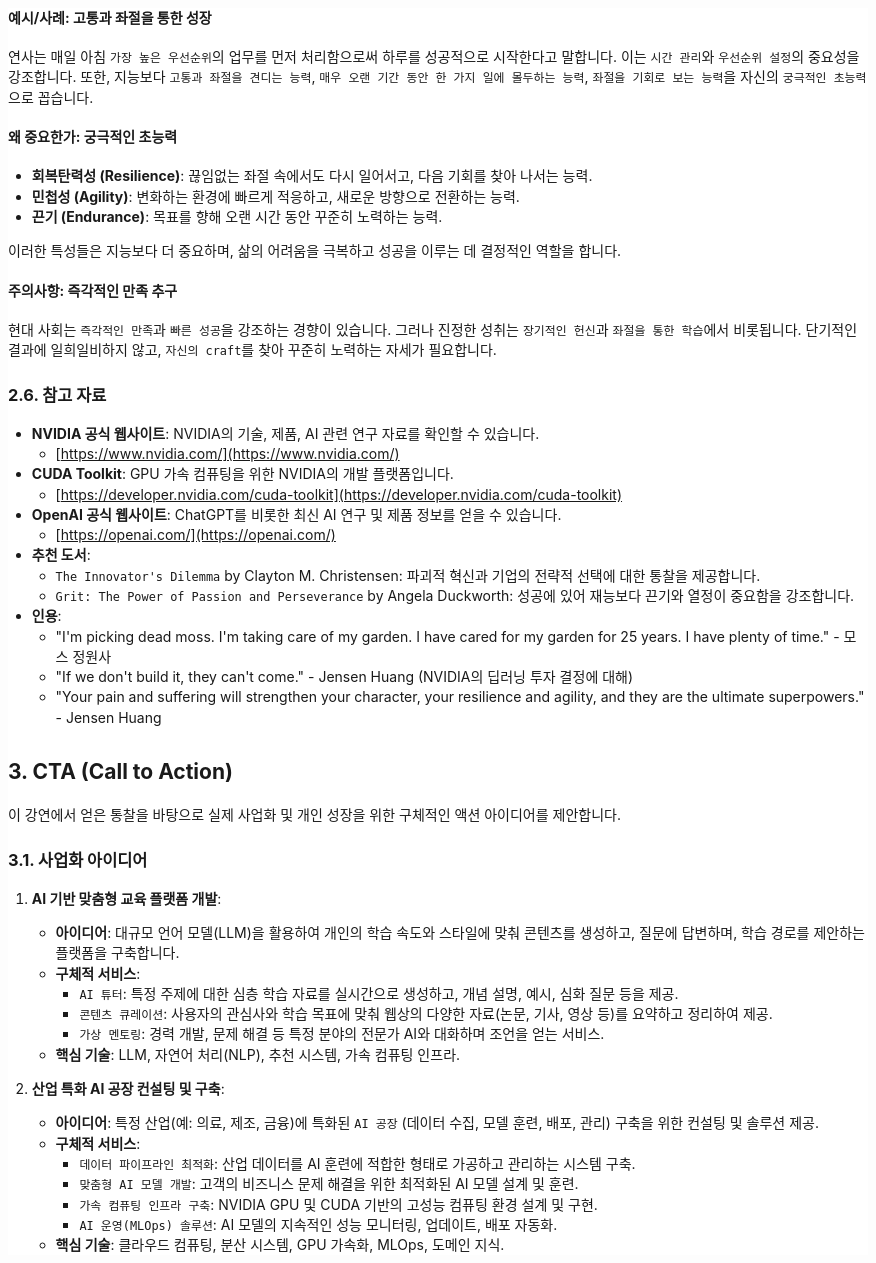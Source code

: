 #### 예시/사례: 고통과 좌절을 통한 성장

연사는 매일 아침 `가장 높은 우선순위`의 업무를 먼저 처리함으로써 하루를 성공적으로 시작한다고 말합니다. 이는 `시간 관리`와 `우선순위 설정`의 중요성을 강조합니다. 또한, 지능보다 `고통과 좌절을 견디는 능력`, `매우 오랜 기간 동안 한 가지 일에 몰두하는 능력`, `좌절을 기회로 보는 능력`을 자신의 `궁극적인 초능력`으로 꼽습니다.

#### 왜 중요한가: 궁극적인 초능력

*   **회복탄력성 (Resilience)**: 끊임없는 좌절 속에서도 다시 일어서고, 다음 기회를 찾아 나서는 능력.
*   **민첩성 (Agility)**: 변화하는 환경에 빠르게 적응하고, 새로운 방향으로 전환하는 능력.
*   **끈기 (Endurance)**: 목표를 향해 오랜 시간 동안 꾸준히 노력하는 능력.

이러한 특성들은 지능보다 더 중요하며, 삶의 어려움을 극복하고 성공을 이루는 데 결정적인 역할을 합니다.

#### 주의사항: 즉각적인 만족 추구

현대 사회는 `즉각적인 만족`과 `빠른 성공`을 강조하는 경향이 있습니다. 그러나 진정한 성취는 `장기적인 헌신`과 `좌절을 통한 학습`에서 비롯됩니다. 단기적인 결과에 일희일비하지 않고, `자신의 craft`를 찾아 꾸준히 노력하는 자세가 필요합니다.

### 2.6. 참고 자료

*   **NVIDIA 공식 웹사이트**: NVIDIA의 기술, 제품, AI 관련 연구 자료를 확인할 수 있습니다.
    *   [https://www.nvidia.com/](https://www.nvidia.com/)
*   **CUDA Toolkit**: GPU 가속 컴퓨팅을 위한 NVIDIA의 개발 플랫폼입니다.
    *   [https://developer.nvidia.com/cuda-toolkit](https://developer.nvidia.com/cuda-toolkit)
*   **OpenAI 공식 웹사이트**: ChatGPT를 비롯한 최신 AI 연구 및 제품 정보를 얻을 수 있습니다.
    *   [https://openai.com/](https://openai.com/)
*   **추천 도서**:
    *   `The Innovator's Dilemma` by Clayton M. Christensen: 파괴적 혁신과 기업의 전략적 선택에 대한 통찰을 제공합니다.
    *   `Grit: The Power of Passion and Perseverance` by Angela Duckworth: 성공에 있어 재능보다 끈기와 열정이 중요함을 강조합니다.
*   **인용**:
    *   "I'm picking dead moss. I'm taking care of my garden. I have cared for my garden for 25 years. I have plenty of time." - 모스 정원사
    *   "If we don't build it, they can't come." - Jensen Huang (NVIDIA의 딥러닝 투자 결정에 대해)
    *   "Your pain and suffering will strengthen your character, your resilience and agility, and they are the ultimate superpowers." - Jensen Huang

## 3. CTA (Call to Action)

이 강연에서 얻은 통찰을 바탕으로 실제 사업화 및 개인 성장을 위한 구체적인 액션 아이디어를 제안합니다.

### 3.1. 사업화 아이디어

1.  **AI 기반 맞춤형 교육 플랫폼 개발**:
    *   **아이디어**: 대규모 언어 모델(LLM)을 활용하여 개인의 학습 속도와 스타일에 맞춰 콘텐츠를 생성하고, 질문에 답변하며, 학습 경로를 제안하는 플랫폼을 구축합니다.
    *   **구체적 서비스**:
        *   `AI 튜터`: 특정 주제에 대한 심층 학습 자료를 실시간으로 생성하고, 개념 설명, 예시, 심화 질문 등을 제공.
        *   `콘텐츠 큐레이션`: 사용자의 관심사와 학습 목표에 맞춰 웹상의 다양한 자료(논문, 기사, 영상 등)를 요약하고 정리하여 제공.
        *   `가상 멘토링`: 경력 개발, 문제 해결 등 특정 분야의 전문가 AI와 대화하며 조언을 얻는 서비스.
    *   **핵심 기술**: LLM, 자연어 처리(NLP), 추천 시스템, 가속 컴퓨팅 인프라.

2.  **산업 특화 AI 공장 컨설팅 및 구축**:
    *   **아이디어**: 특정 산업(예: 의료, 제조, 금융)에 특화된 `AI 공장` (데이터 수집, 모델 훈련, 배포, 관리) 구축을 위한 컨설팅 및 솔루션 제공.
    *   **구체적 서비스**:
        *   `데이터 파이프라인 최적화`: 산업 데이터를 AI 훈련에 적합한 형태로 가공하고 관리하는 시스템 구축.
        *   `맞춤형 AI 모델 개발`: 고객의 비즈니스 문제 해결을 위한 최적화된 AI 모델 설계 및 훈련.
        *   `가속 컴퓨팅 인프라 구축`: NVIDIA GPU 및 CUDA 기반의 고성능 컴퓨팅 환경 설계 및 구현.
        *   `AI 운영(MLOps) 솔루션`: AI 모델의 지속적인 성능 모니터링, 업데이트, 배포 자동화.
    *   **핵심 기술**: 클라우드 컴퓨팅, 분산 시스템, GPU 가속화, MLOps, 도메인 지식.
